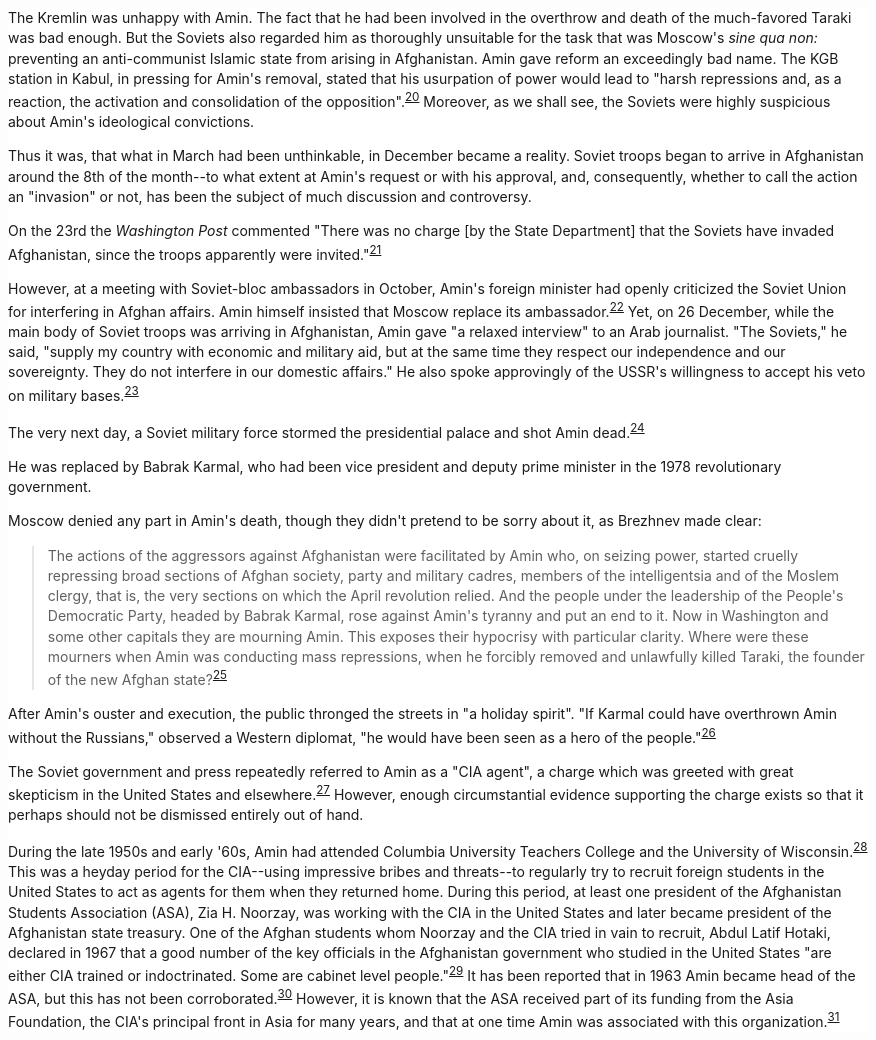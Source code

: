 The Kremlin was unhappy with Amin. The fact that he had been involved in the overthrow and death of the much-favored Taraki was bad enough. But the Soviets also regarded him as thoroughly unsuitable for the task that was Moscow's *sine qua non:* preventing an anti-communist Islamic state from arising in Afghanistan. Amin gave reform an exceedingly bad name. The KGB station in Kabul, in pressing for Amin's removal, stated that his usurpation of power would lead to "harsh repressions and, as a reaction, the activation and consolidation of the opposition".<sup id="t20">[20](#f20)</sup> Moreover, as we shall see, the Soviets were highly suspicious about Amin's ideological convictions.

Thus it was, that what in March had been unthinkable, in December became a reality. Soviet troops began to arrive in Afghanistan around the 8th of the month--to what extent at Amin's request or with his approval, and, consequently, whether to call the action an "invasion" or not, has been the subject of much discussion and controversy.

On the 23rd the *Washington Post* commented "There was no charge [by the State Department] that the Soviets have invaded Afghanistan, since the troops apparently were invited."<sup id="t21">[21](#f21)</sup>

However, at a meeting with Soviet-bloc ambassadors in October, Amin's foreign minister had openly criticized the Soviet Union for interfering in Afghan affairs. Amin himself insisted that Moscow replace its ambassador.<sup id="t22">[22](#f22)</sup> Yet, on 26 December, while the main body of Soviet troops was arriving in Afghanistan, Amin gave "a relaxed interview" to an Arab journalist. "The Soviets," he said, "supply my country with economic and military aid, but at the same time they respect our independence and our sovereignty. They do not interfere in our domestic affairs." He also spoke approvingly of the USSR's willingness to accept his veto on military bases.<sup id="t23">[23](#f23)</sup>

The very next day, a Soviet military force stormed the presidential palace and shot Amin dead.<sup id="t24">[24](#f24)</sup>

He was replaced by Babrak Karmal, who had been vice president and deputy prime minister in the 1978 revolutionary government.

Moscow denied any part in Amin's death, though they didn't pretend to be sorry about it, as Brezhnev made clear:

> The actions of the aggressors against Afghanistan were facilitated by Amin who, on seizing power, started cruelly repressing broad sections of Afghan society, party and military cadres, members of the intelligentsia and of the Moslem clergy, that is, the very sections on which the April revolution relied. And the people under the leadership of the People's Democratic Party, headed by Babrak Karmal, rose against Amin's tyranny and put an end to it. Now in Washington and some other capitals they are mourning Amin. This exposes their hypocrisy with particular clarity. Where were these mourners when Amin was conducting mass repressions, when he forcibly removed and unlawfully killed Taraki, the founder of the new Afghan state?<sup id="t25">[25](#f25)</sup>

After Amin's ouster and execution, the public thronged the streets in "a holiday spirit". "If Karmal could have overthrown Amin without the Russians," observed a Western diplomat, "he would have been seen as a hero of the people."<sup id="t26">[26](#f26)</sup>

The Soviet government and press repeatedly referred to Amin as a "CIA agent", a charge which was greeted with great skepticism in the United States and elsewhere.<sup id="t27">[27](#f27)</sup> However, enough circumstantial evidence supporting the charge exists so that it perhaps should not be dismissed entirely out of hand.

During the late 1950s and early '60s, Amin had attended Columbia University Teachers College and the University of Wisconsin.<sup id="t28">[28](#f28)</sup> This was a heyday period for the CIA--using impressive bribes and threats--to regularly try to recruit foreign students in the United States to act as agents for them when they returned home. During this period, at least one president of the Afghanistan Students Association (ASA), Zia H. Noorzay, was working with the CIA in the United States and later became president of the Afghanistan state treasury. One of the Afghan students whom Noorzay and the CIA tried in vain to recruit, Abdul Latif Hotaki, declared in 1967 that a good number of the key officials in the Afghanistan government who studied in the United States "are either CIA trained or indoctrinated. Some are cabinet level people."<sup id="t29">[29](#f29)</sup> It has been reported that in 1963 Amin became head of the ASA, but this has not been corroborated.<sup id="t30">[30](#f30)</sup> However, it is known that the ASA received part of its funding from the Asia Foundation, the CIA's principal front in Asia for many years, and that at one time Amin was associated with this organization.<sup id="t31">[31](#f31)</sup>
